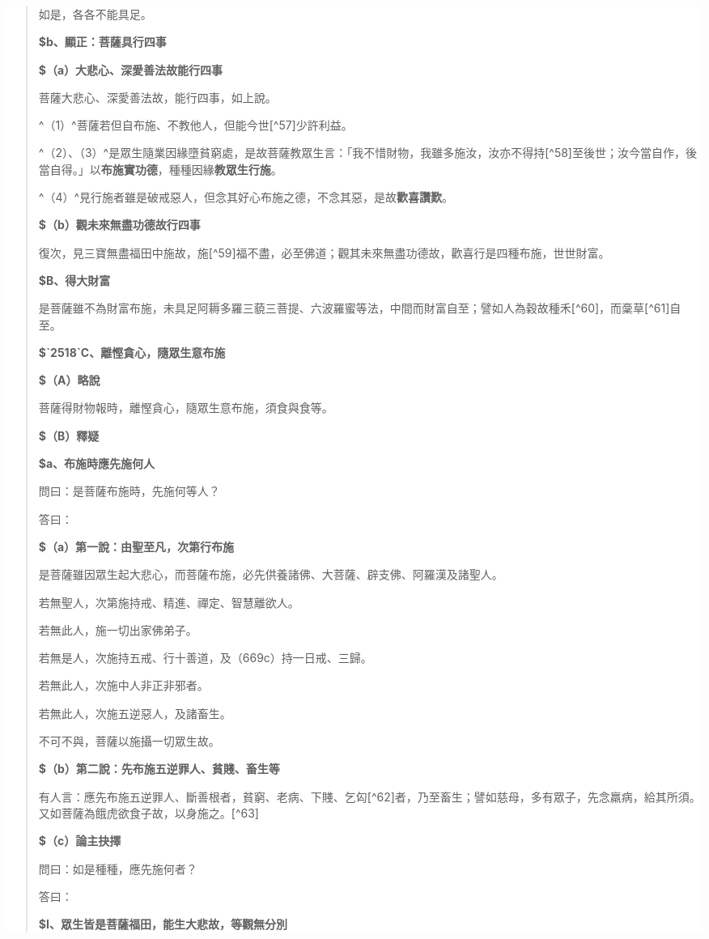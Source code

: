>
> 如是，各各不能具足。
>
> **\$b、顯正：菩薩具行四事**
>
> **\$（a）大悲心、深愛善法故能行四事**
>
> 菩薩大悲心、深愛善法故，能行四事，如上說。
>
> ^（1）^菩薩若但自布施、不教他人，但能今世[^57]少許利益。
>
> ^（2）、（3）^是眾生隨業因緣墮貧窮處，是故菩薩教眾生言：「我不惜財物，我雖多施汝，汝亦不得持[^58]至後世；汝今當自作，後當自得。」以**布施實功德**，種種因緣**教眾生行施**。
>
> ^（4）^見行施者雖是破戒惡人，但念其好心布施之德，不念其惡，是故**歡喜讚歎**。
>
> **\$（b）觀未來無盡功德故行四事**
>
> 復次，見三寶無盡福田中施故，施[^59]福不盡，必至佛道；觀其未來無盡功德故，歡喜行是四種布施，世世財富。
>
> **\$B、得大財富**
>
> 是菩薩雖不為財富布施，未具足阿耨多羅三藐三菩提、六波羅蜜等法，中間而財富自至；譬如人為穀故種禾[^60]，而稾草[^61]自至。
>
> **\$\`2518\`C、離慳貪心，隨眾生意布施**
>
> **\$（A）略說**
>
> 菩薩得財物報時，離慳貪心，隨眾生意布施，須食與食等。
>
> **\$（B）釋疑**
>
> **\$a、布施時應先施何人**
>
> 問曰：是菩薩布施時，先施何等人？
>
> 答曰：
>
> **\$（a）第一說：由聖至凡，次第行布施**
>
> 是菩薩雖因眾生起大悲心，而菩薩布施，必先供養諸佛、大菩薩、辟支佛、阿羅漢及諸聖人。
>
> 若無聖人，次第施持戒、精進、禪定、智慧離欲人。
>
> 若無此人，施一切出家佛弟子。
>
> 若無是人，次施持五戒、行十善道，及（669c）持一日戒、三歸。
>
> 若無此人，次施中人非正非邪者。
>
> 若無此人，次施五逆惡人，及諸畜生。
>
> 不可不與，菩薩以施攝一切眾生故。
>
> **\$（b）第二說：先布施五逆罪人、貧賤、畜生等**
>
> 有人言：應先布施五逆罪人、斷善根者，貧窮、老病、下賤、乞匃[^62]者，乃至畜生；譬如慈母，多有眾子，先念羸病，給其所須。又如菩薩為餓虎欲食子故，以身施之。[^63]
>
> **\$（c）論主抉擇**
>
> 問曰：如是種種，應先施何者？
>
> 答曰：
>
> **\$Ⅰ、眾生皆是菩薩福田，能生大悲故，等觀無分別**

[^1]: 釋＋（三）【宋】【元】【明】【宮】。（大正25，666d，n.8）
[^2]: 第七十五之餘＝第七十五品下訖第七十六品【宋】，＝第七十五下訖第七十六品【元】，＝第七十五之下【明】，＝七十四品下訖第七十五品【聖】。（大正25，666d，n.10）
[^3]: 《大品經義疏》卷10〈75 三次品〉：
[^4]: 《大品經義疏》卷10〈75 三次品〉：
[^5]: （1）《放光般若經》卷17〈75 無堅要品〉：
[^6]: 〔以〕－【宋】【元】【明】【宮】【石】。（大正25，666d，n.13）
[^7]: 毫末：毫毛的末端，比喻極其細微。（《漢語大詞典》（六），p.1010）
[^8]: 許：7.表約略估計數。（《漢語大詞典》（十一），p.68）
[^9]: 《大般若波羅蜜多經》卷466〈73 漸次品〉：
[^10]: 〔所〕－【宋】【元】【明】【宮】。（大正25，666d，n.14）
[^11]: 有＋（性）【元】【明】。（大正25，666d，n.15）
[^12]: 《大般若波羅蜜多經》卷466〈73
[^13]: 〔行〕－【宋】【元】【明】【宮】。（大正25，666d，n.17）
[^14]: 〔行〕－【宋】【元】【明】【宮】。（大正25，666d，n.17-1）
[^15]: 《大般若波羅蜜多經》卷466〈73
[^16]: 《大般若波羅蜜多經》卷466〈73
[^17]: 《大般若波羅蜜多經》卷466〈73
[^18]: 〔脫〕－【宋】【元】【明】【宮】。（大正25，666d，n.19）
[^19]: 各＋（各）【宋】【元】【明】【宮】。（大正25，667d，n.1）
[^20]: 《大般若波羅蜜多經》卷466〈73
[^21]: 〔波羅蜜〕－【宋】【元】【明】【宮】【聖】。（大正25，667d，n.2）
[^22]: 《大般若波羅蜜多經》卷466〈73
[^23]: 〔解〕－【宋】【元】【明】【宮】【聖】。（大正25，667d，n.4）
[^24]: 印順法師，〈方便之道〉，《華雨集》（二），pp.268-269：
[^25]: 《大般若波羅蜜多經》卷466〈73
[^26]: 《大般若波羅蜜多經》卷466〈73
[^27]: 《大般若波羅蜜多經》卷466〈73
[^28]: 《大般若波羅蜜多經》卷466〈73
[^29]: 《大般若波羅蜜多經》卷466〈73
[^30]: 《大般若波羅蜜多經》卷466〈73 漸次品〉：
[^31]: 〔修〕－【宋】【元】【明】【宮】。（大正25，667d，n.8）
[^32]: 參見《大智度論》卷22〈1 序品〉（大正25，225c28-226a20）。
[^33]: 《大般若波羅蜜多經》卷466〈73
[^34]: 〔故〕－【宋】【元】【明】【宮】。（大正25，667d，n.9）
[^35]: 《大般若波羅蜜多經》卷466〈73 漸次品〉：
[^36]: 《大般若波羅蜜多經》卷466〈73 漸次品〉：
[^37]: 行＝於【宋】【元】【明】【宮】【聖】。（大正25，668d，n.1）
[^38]: 〔所〕－【宋】【元】【明】【宮】。（大正25，668d，n.2）
[^39]: 《大般若波羅蜜多經》卷466〈73 漸次品〉：